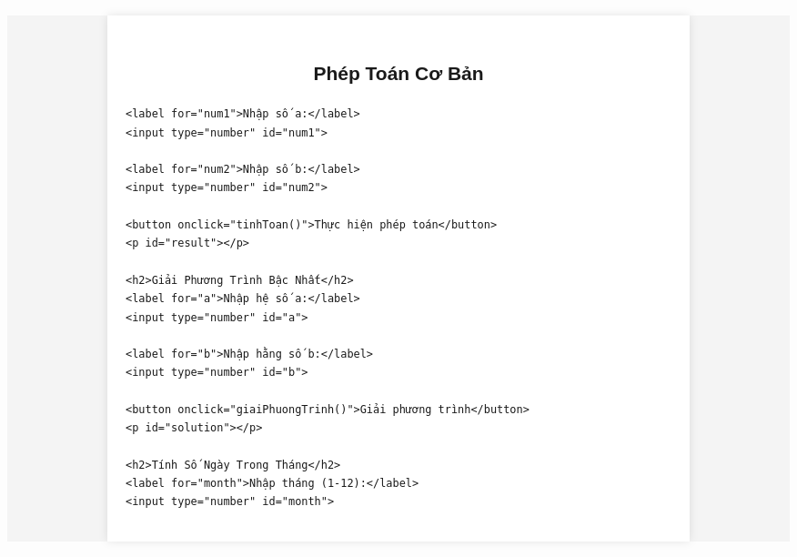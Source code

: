 <!DOCTYPE html>
<html lang="vi">
<head>
    <meta charset="UTF-8">
    <meta name="viewport" content="width=device-width, initial-scale=1.0">
    <script src="main.js"></script>
    <title>Trang web tính toán đơn giản</title>
    <style>
        body {
            font-family: Arial, sans-serif;
            margin: 20px;
            background-color: #f4f4f4;
        }
        .container {
            max-width: 600px;
            margin: 0 auto;
            padding: 20px;
            background-color: white;
            box-shadow: 0 0 10px rgba(0, 0, 0, 0.1);
        }
        h2 {
            text-align: center;
        }
        label, input {
            display: block;
            margin: 10px 0;
        }
    </style>
</head>
<body>

<div class="container">
    <h2>Phép Toán Cơ Bản</h2>

    <label for="num1">Nhập số a:</label>
    <input type="number" id="num1">

    <label for="num2">Nhập số b:</label>
    <input type="number" id="num2">

    <button onclick="tinhToan()">Thực hiện phép toán</button>
    <p id="result"></p>

    <h2>Giải Phương Trình Bậc Nhất</h2>
    <label for="a">Nhập hệ số a:</label>
    <input type="number" id="a">

    <label for="b">Nhập hằng số b:</label>
    <input type="number" id="b">

    <button onclick="giaiPhuongTrinh()">Giải phương trình</button>
    <p id="solution"></p>

    <h2>Tính Số Ngày Trong Tháng</h2>
    <label for="month">Nhập tháng (1-12):</label>
    <input type="number" id="month">
